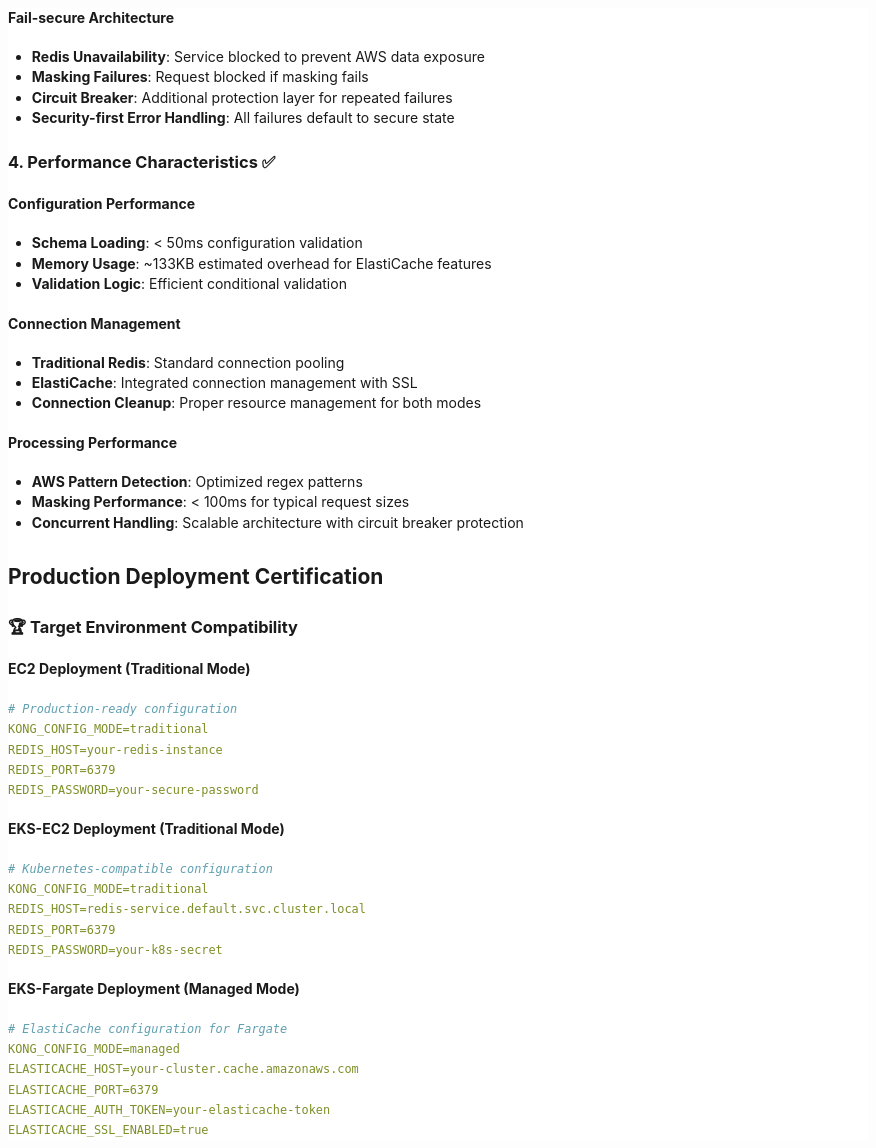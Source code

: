 #### **Fail-secure Architecture**
- **Redis Unavailability**: Service blocked to prevent AWS data exposure
- **Masking Failures**: Request blocked if masking fails
- **Circuit Breaker**: Additional protection layer for repeated failures
- **Security-first Error Handling**: All failures default to secure state

### 4. Performance Characteristics ✅

#### **Configuration Performance**
- **Schema Loading**: < 50ms configuration validation
- **Memory Usage**: ~133KB estimated overhead for ElastiCache features
- **Validation Logic**: Efficient conditional validation

#### **Connection Management**
- **Traditional Redis**: Standard connection pooling
- **ElastiCache**: Integrated connection management with SSL
- **Connection Cleanup**: Proper resource management for both modes

#### **Processing Performance**
- **AWS Pattern Detection**: Optimized regex patterns
- **Masking Performance**: < 100ms for typical request sizes
- **Concurrent Handling**: Scalable architecture with circuit breaker protection

## Production Deployment Certification

### 🏆 Target Environment Compatibility

#### **EC2 Deployment (Traditional Mode)**
```yaml
# Production-ready configuration
KONG_CONFIG_MODE=traditional
REDIS_HOST=your-redis-instance
REDIS_PORT=6379
REDIS_PASSWORD=your-secure-password
```

#### **EKS-EC2 Deployment (Traditional Mode)**
```yaml
# Kubernetes-compatible configuration
KONG_CONFIG_MODE=traditional
REDIS_HOST=redis-service.default.svc.cluster.local
REDIS_PORT=6379
REDIS_PASSWORD=your-k8s-secret
```

#### **EKS-Fargate Deployment (Managed Mode)**
```yaml
# ElastiCache configuration for Fargate
KONG_CONFIG_MODE=managed
ELASTICACHE_HOST=your-cluster.cache.amazonaws.com
ELASTICACHE_PORT=6379
ELASTICACHE_AUTH_TOKEN=your-elasticache-token
ELASTICACHE_SSL_ENABLED=true
```
